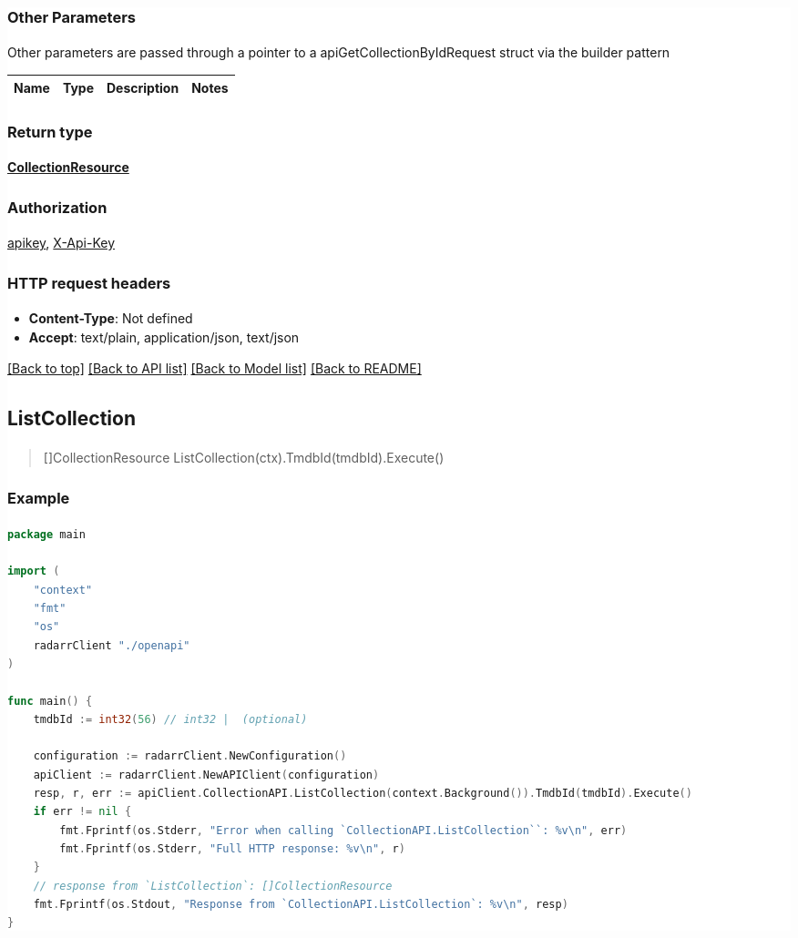 ### Other Parameters

Other parameters are passed through a pointer to a apiGetCollectionByIdRequest struct via the builder pattern


Name | Type | Description  | Notes
------------- | ------------- | ------------- | -------------


### Return type

[**CollectionResource**](CollectionResource.md)

### Authorization

[apikey](../README.md#apikey), [X-Api-Key](../README.md#X-Api-Key)

### HTTP request headers

- **Content-Type**: Not defined
- **Accept**: text/plain, application/json, text/json

[[Back to top]](#) [[Back to API list]](../README.md#documentation-for-api-endpoints)
[[Back to Model list]](../README.md#documentation-for-models)
[[Back to README]](../README.md)


## ListCollection

> []CollectionResource ListCollection(ctx).TmdbId(tmdbId).Execute()



### Example

```go
package main

import (
    "context"
    "fmt"
    "os"
    radarrClient "./openapi"
)

func main() {
    tmdbId := int32(56) // int32 |  (optional)

    configuration := radarrClient.NewConfiguration()
    apiClient := radarrClient.NewAPIClient(configuration)
    resp, r, err := apiClient.CollectionAPI.ListCollection(context.Background()).TmdbId(tmdbId).Execute()
    if err != nil {
        fmt.Fprintf(os.Stderr, "Error when calling `CollectionAPI.ListCollection``: %v\n", err)
        fmt.Fprintf(os.Stderr, "Full HTTP response: %v\n", r)
    }
    // response from `ListCollection`: []CollectionResource
    fmt.Fprintf(os.Stdout, "Response from `CollectionAPI.ListCollection`: %v\n", resp)
}
```
